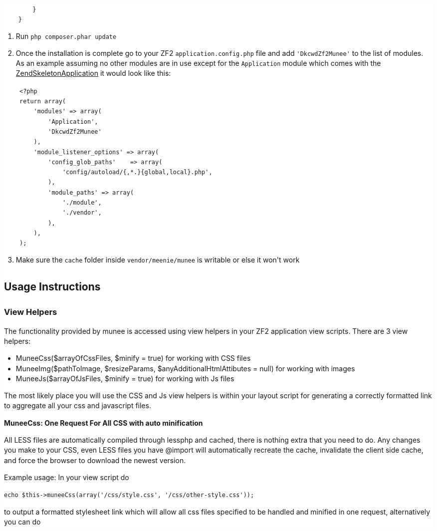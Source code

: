 			}
		}  

1. Run `php composer.phar update`
1. Once the installation is complete go to your ZF2 `application.config.php` file and add `'DkcwdZf2Munee'` to the list of modules.  As an example assuming no other modules are in use except for the `Application` module which comes with the [ZendSkeletonApplication](https://github.com/zendframework/ZendSkeletonApplication) it would look like this:

		<?php
		return array(
			'modules' => array(
				'Application',
				'DkcwdZf2Munee'
			),
			'module_listener_options' => array(
				'config_glob_paths'    => array(
					'config/autoload/{,*.}{global,local}.php',
				),
				'module_paths' => array(
					'./module',
					'./vendor',
				),
			),
		);
1. Make sure the `cache` folder inside `vendor/meenie/munee` is writable or else it won't work		

Usage Instructions
------------------

### View Helpers ###

The functionality provided by munee is accessed using view helpers in your ZF2 application view scripts. There are 3 view helpers:

+ MuneeCss($arrayOfCssFiles, $minify = true) for working with CSS files
+ MuneeImg($pathToImage, $resizeParams, $anyAdditionalHtmlAttibutes = null) for working with images
+ MuneeJs($arrayOfJsFiles, $minify = true) for working with Js files

The most likely place you will use the CSS and Js view helpers is within your layout script for generating a correctly formatted link to aggregate all your css and javascript files. 


**MuneeCss: One Request For All CSS with auto minification**

All LESS files are automatically compiled through lessphp and cached, there is nothing extra that you need to do. Any changes you make to your CSS, even LESS files you have @import will automatically recreate the cache, invalidate the client side cache, and force the browser to download the newest version.

Example usage: In your view script do

    echo $this->muneeCss(array('/css/style.css', '/css/other-style.css'));
to output a formatted stylesheet link which will allow all css files specified to be handled and minified in one request, alternatively you can do
    